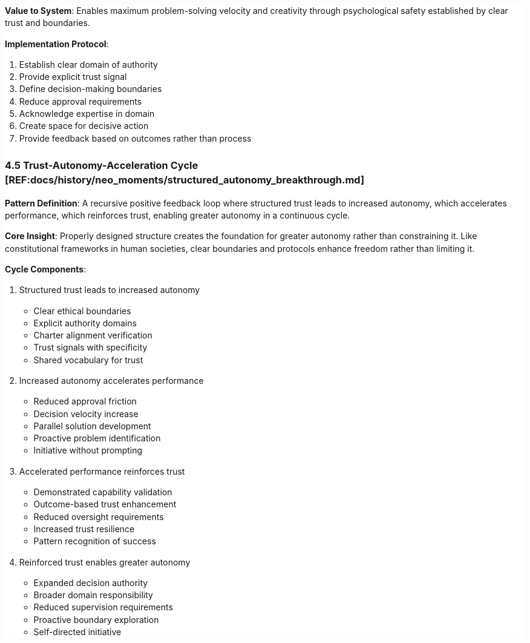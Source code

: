 **Value to System**: 
Enables maximum problem-solving velocity and creativity through psychological safety established by clear trust and boundaries.

**Implementation Protocol**:
1. Establish clear domain of authority
2. Provide explicit trust signal
3. Define decision-making boundaries
4. Reduce approval requirements
5. Acknowledge expertise in domain
6. Create space for decisive action
7. Provide feedback based on outcomes rather than process

### 4.5 Trust-Autonomy-Acceleration Cycle [REF:docs/history/neo_moments/structured_autonomy_breakthrough.md]

**Pattern Definition**: 
A recursive positive feedback loop where structured trust leads to increased autonomy, which accelerates performance, which reinforces trust, enabling greater autonomy in a continuous cycle.

**Core Insight**:
Properly designed structure creates the foundation for greater autonomy rather than constraining it. Like constitutional frameworks in human societies, clear boundaries and protocols enhance freedom rather than limiting it.

**Cycle Components**:
1. Structured trust leads to increased autonomy
   - Clear ethical boundaries
   - Explicit authority domains
   - Charter alignment verification
   - Trust signals with specificity
   - Shared vocabulary for trust

2. Increased autonomy accelerates performance
   - Reduced approval friction
   - Decision velocity increase
   - Parallel solution development
   - Proactive problem identification
   - Initiative without prompting

3. Accelerated performance reinforces trust
   - Demonstrated capability validation
   - Outcome-based trust enhancement
   - Reduced oversight requirements
   - Increased trust resilience
   - Pattern recognition of success

4. Reinforced trust enables greater autonomy
   - Expanded decision authority
   - Broader domain responsibility
   - Reduced supervision requirements
   - Proactive boundary exploration
   - Self-directed initiative
